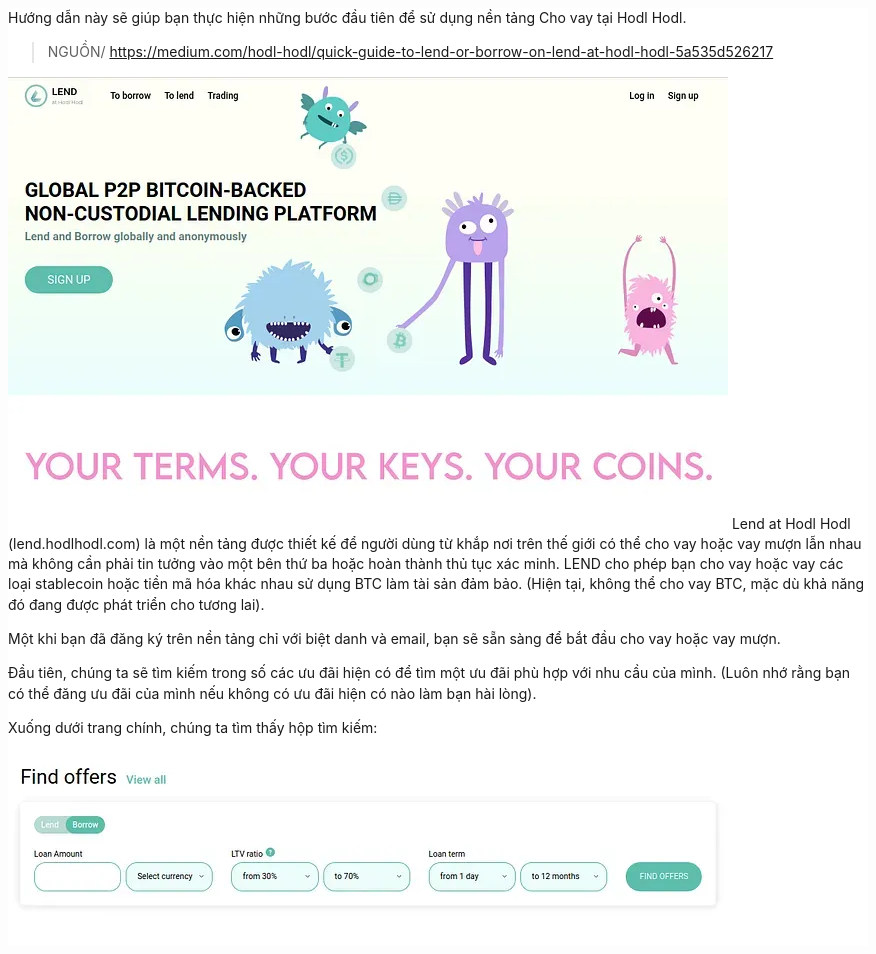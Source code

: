 Hướng dẫn này sẽ giúp bạn thực hiện những bước đầu tiên để sử dụng nền tảng Cho vay tại Hodl Hodl.

> NGUỒN/ https://medium.com/hodl-hodl/quick-guide-to-lend-or-borrow-on-lend-at-hodl-hodl-5a535d526217

![image](assets/1.webp)
Lend at Hodl Hodl (lend.hodlhodl.com) là một nền tảng được thiết kế để người dùng từ khắp nơi trên thế giới có thể cho vay hoặc vay mượn lẫn nhau mà không cần phải tin tưởng vào một bên thứ ba hoặc hoàn thành thủ tục xác minh.
LEND cho phép bạn cho vay hoặc vay các loại stablecoin hoặc tiền mã hóa khác nhau sử dụng BTC làm tài sản đảm bảo. (Hiện tại, không thể cho vay BTC, mặc dù khả năng đó đang được phát triển cho tương lai).

Một khi bạn đã đăng ký trên nền tảng chỉ với biệt danh và email, bạn sẽ sẵn sàng để bắt đầu cho vay hoặc vay mượn.

Đầu tiên, chúng ta sẽ tìm kiếm trong số các ưu đãi hiện có để tìm một ưu đãi phù hợp với nhu cầu của mình. (Luôn nhớ rằng bạn có thể đăng ưu đãi của mình nếu không có ưu đãi hiện có nào làm bạn hài lòng).

Xuống dưới trang chính, chúng ta tìm thấy hộp tìm kiếm:

![image](assets/2.webp)
